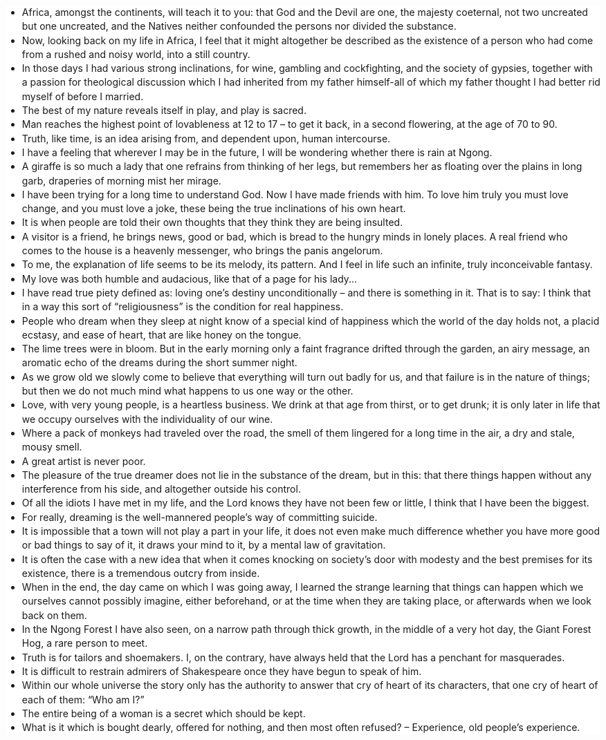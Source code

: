  - Africa, amongst the continents, will teach it to you: that God and the Devil are one, the majesty coeternal, not two uncreated but one uncreated, and the Natives neither confounded the persons nor divided the substance.
 - Now, looking back on my life in Africa, I feel that it might altogether be described as the existence of a person who had come from a rushed and noisy world, into a still country.
 - In those days I had various strong inclinations, for wine, gambling and cockfighting, and the society of gypsies, together with a passion for theological discussion which I had inherited from my father himself-all of which my father thought I had better rid myself of before I married.
 - The best of my nature reveals itself in play, and play is sacred.
 - Man reaches the highest point of lovableness at 12 to 17 – to get it back, in a second flowering, at the age of 70 to 90.
 - Truth, like time, is an idea arising from, and dependent upon, human intercourse.
 - I have a feeling that wherever I may be in the future, I will be wondering whether there is rain at Ngong.
 - A giraffe is so much a lady that one refrains from thinking of her legs, but remembers her as floating over the plains in long garb, draperies of morning mist her mirage.
 - I have been trying for a long time to understand God. Now I have made friends with him. To love him truly you must love change, and you must love a joke, these being the true inclinations of his own heart.
 - It is when people are told their own thoughts that they think they are being insulted.
 - A visitor is a friend, he brings news, good or bad, which is bread to the hungry minds in lonely places. A real friend who comes to the house is a heavenly messenger, who brings the panis angelorum.
 - To me, the explanation of life seems to be its melody, its pattern. And I feel in life such an infinite, truly inconceivable fantasy.
 - My love was both humble and audacious, like that of a page for his lady...
 - I have read true piety defined as: loving one’s destiny unconditionally – and there is something in it. That is to say: I think that in a way this sort of “religiousness” is the condition for real happiness.
 - People who dream when they sleep at night know of a special kind of happiness which the world of the day holds not, a placid ecstasy, and ease of heart, that are like honey on the tongue.
 - The lime trees were in bloom. But in the early morning only a faint fragrance drifted through the garden, an airy message, an aromatic echo of the dreams during the short summer night.
 - As we grow old we slowly come to believe that everything will turn out badly for us, and that failure is in the nature of things; but then we do not much mind what happens to us one way or the other.
 - Love, with very young people, is a heartless business. We drink at that age from thirst, or to get drunk; it is only later in life that we occupy ourselves with the individuality of our wine.
 - Where a pack of monkeys had traveled over the road, the smell of them lingered for a long time in the air, a dry and stale, mousy smell.
 - A great artist is never poor.
 - The pleasure of the true dreamer does not lie in the substance of the dream, but in this: that there things happen without any interference from his side, and altogether outside his control.
 - Of all the idiots I have met in my life, and the Lord knows they have not been few or little, I think that I have been the biggest.
 - For really, dreaming is the well-mannered people’s way of committing suicide.
 - It is impossible that a town will not play a part in your life, it does not even make much difference whether you have more good or bad things to say of it, it draws your mind to it, by a mental law of gravitation.
 - It is often the case with a new idea that when it comes knocking on society’s door with modesty and the best premises for its existence, there is a tremendous outcry from inside.
 - When in the end, the day came on which I was going away, I learned the strange learning that things can happen which we ourselves cannot possibly imagine, either beforehand, or at the time when they are taking place, or afterwards when we look back on them.
 - In the Ngong Forest I have also seen, on a narrow path through thick growth, in the middle of a very hot day, the Giant Forest Hog, a rare person to meet.
 - Truth is for tailors and shoemakers. I, on the contrary, have always held that the Lord has a penchant for masquerades.
 - It is difficult to restrain admirers of Shakespeare once they have begun to speak of him.
 - Within our whole universe the story only has the authority to answer that cry of heart of its characters, that one cry of heart of each of them: “Who am I?”
 - The entire being of a woman is a secret which should be kept.
 - What is it which is bought dearly, offered for nothing, and then most often refused? – Experience, old people’s experience.